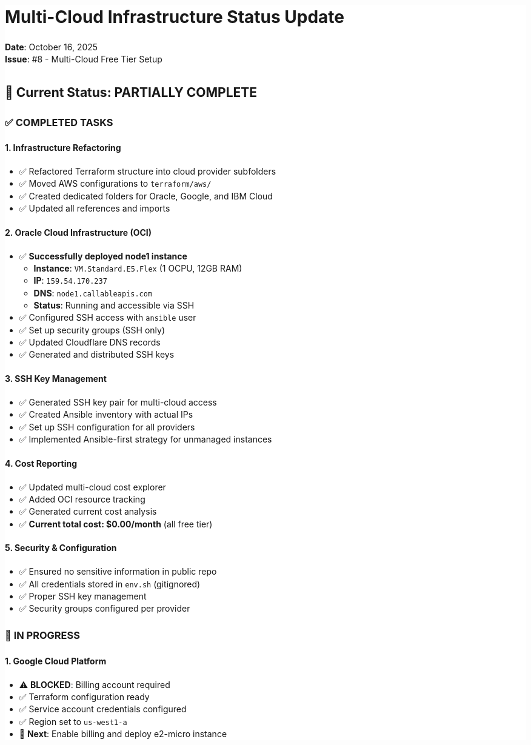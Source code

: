 # Multi-Cloud Infrastructure Status Update
**Date**: October 16, 2025  
**Issue**: #8 - Multi-Cloud Free Tier Setup

## 🎯 **Current Status: PARTIALLY COMPLETE**

### ✅ **COMPLETED TASKS**

#### **1. Infrastructure Refactoring**
- ✅ Refactored Terraform structure into cloud provider subfolders
- ✅ Moved AWS configurations to `terraform/aws/`
- ✅ Created dedicated folders for Oracle, Google, and IBM Cloud
- ✅ Updated all references and imports

#### **2. Oracle Cloud Infrastructure (OCI)**
- ✅ **Successfully deployed node1 instance**
  - **Instance**: `VM.Standard.E5.Flex` (1 OCPU, 12GB RAM)
  - **IP**: `159.54.170.237`
  - **DNS**: `node1.callableapis.com`
  - **Status**: Running and accessible via SSH
- ✅ Configured SSH access with `ansible` user
- ✅ Set up security groups (SSH only)
- ✅ Updated Cloudflare DNS records
- ✅ Generated and distributed SSH keys

#### **3. SSH Key Management**
- ✅ Generated SSH key pair for multi-cloud access
- ✅ Created Ansible inventory with actual IPs
- ✅ Set up SSH configuration for all providers
- ✅ Implemented Ansible-first strategy for unmanaged instances

#### **4. Cost Reporting**
- ✅ Updated multi-cloud cost explorer
- ✅ Added OCI resource tracking
- ✅ Generated current cost analysis
- ✅ **Current total cost: $0.00/month** (all free tier)

#### **5. Security & Configuration**
- ✅ Ensured no sensitive information in public repo
- ✅ All credentials stored in `env.sh` (gitignored)
- ✅ Proper SSH key management
- ✅ Security groups configured per provider

### 🚧 **IN PROGRESS**

#### **1. Google Cloud Platform**
- ⚠️ **BLOCKED**: Billing account required
- ✅ Terraform configuration ready
- ✅ Service account credentials configured
- ✅ Region set to `us-west1-a`
- 🔄 **Next**: Enable billing and deploy e2-micro instance
